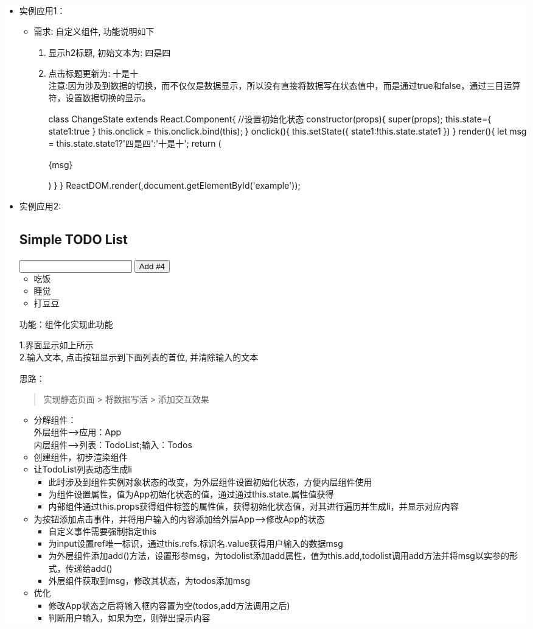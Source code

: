 * 实例应用1：  
    * 需求: 自定义组件, 功能说明如下   
        1. 显示h2标题, 初始文本为: 四是四 
        2. 点击标题更新为:  十是十   
         注意:因为涉及到数据的切换，而不仅仅是数据显示，所以没有直接将数据写在状态值中，而是通过true和false，通过三目运算符，设置数据切换的显示。
        
        
            class ChangeState extends React.Component{
                //设置初始化状态
                constructor(props){
                    super(props);
                    this.state={
                        state1:true
                    }
                    this.onclick = this.onclick.bind(this);
                }
                onclick(){
                    this.setState({
                        state1:!this.state.state1
                    })
                }
                render(){
                    let msg = this.state.state1?'四是四':'十是十';
                    return (
                        <p onClick={this.onclick}>{msg}</p>
                    )
                }
            }
            ReactDOM.render(<ChangeState />,document.getElementById('example'));
            
* 实例应用2:  
     <h2>Simple TODO List</h2>
         <input type="text">
         <button>Add #4</button>
         <ul>
           <li>吃饭</li>
           <li>睡觉</li>
           <li>打豆豆</li>
         </ul>
         
    功能：组件化实现此功能  

    1.界面显示如上所示  
    2.输入文本, 点击按钮显示到下面列表的首位, 并清除输入的文本
    
    思路：  
    
    > 实现静态页面 > 将数据写活 > 添加交互效果
        
    * 分解组件：  
      外层组件-->应用：App  
      内层组件-->列表：TodoList;输入：Todos   
    * 创建组件，初步渲染组件  
    * 让TodoList列表动态生成li  
        * 此时涉及到组件实例对象状态的改变，为外层组件设置初始化状态，方便内层组件使用    
        * 为组件设置属性，值为App初始化状态的值，通过通过this.state.属性值获得  
        * 内部组件通过this.props获得组件标签的属性值，获得初始化状态值，对其进行遍历并生成li，并显示对应内容  
    * 为按钮添加点击事件，并将用户输入的内容添加给外层App-->修改App的状态  
        * 自定义事件需要强制指定this  
        * 为input设置ref唯一标识，通过this.refs.标识名.value获得用户输入的数据msg    
        * 为外层组件添加add()方法，设置形参msg，为todolist添加add属性，值为this.add,todolist调用add方法并将msg以实参的形式，传递给add()  
        * 外层组件获取到msg，修改其状态，为todos添加msg  
    * 优化
        * 修改App状态之后将输入框内容置为空(todos,add方法调用之后)
        * 判断用户输入，如果为空，则弹出提示内容      
        